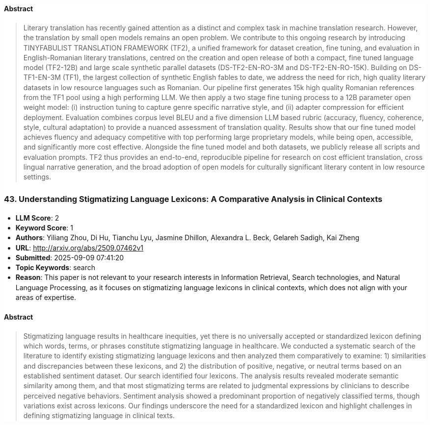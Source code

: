 #### Abstract
> Literary translation has recently gained attention as a distinct and complex
task in machine translation research. However, the translation by small open
models remains an open problem. We contribute to this ongoing research by
introducing TINYFABULIST TRANSLATION FRAMEWORK (TF2), a unified framework for
dataset creation, fine tuning, and evaluation in English-Romanian literary
translations, centred on the creation and open release of both a compact, fine
tuned language model (TF2-12B) and large scale synthetic parallel datasets
(DS-TF2-EN-RO-3M and DS-TF2-EN-RO-15K). Building on DS-TF1-EN-3M (TF1), the
largest collection of synthetic English fables to date, we address the need for
rich, high quality literary datasets in low resource languages such as
Romanian. Our pipeline first generates 15k high quality Romanian references
from the TF1 pool using a high performing LLM. We then apply a two stage fine
tuning process to a 12B parameter open weight model: (i) instruction tuning to
capture genre specific narrative style, and (ii) adapter compression for
efficient deployment. Evaluation combines corpus level BLEU and a five
dimension LLM based rubric (accuracy, fluency, coherence, style, cultural
adaptation) to provide a nuanced assessment of translation quality. Results
show that our fine tuned model achieves fluency and adequacy competitive with
top performing large proprietary models, while being open, accessible, and
significantly more cost effective. Alongside the fine tuned model and both
datasets, we publicly release all scripts and evaluation prompts. TF2 thus
provides an end-to-end, reproducible pipeline for research on cost efficient
translation, cross lingual narrative generation, and the broad adoption of open
models for culturally significant literary content in low resource settings.

### 43. Understanding Stigmatizing Language Lexicons: A Comparative Analysis in Clinical Contexts

- **LLM Score**: 2
- **Keyword Score**: 1
- **Authors**: Yiliang Zhou, Di Hu, Tianchu Lyu, Jasmine Dhillon, Alexandra L. Beck, Gelareh Sadigh, Kai Zheng
- **URL**: <http://arxiv.org/abs/2509.07462v1>
- **Submitted**: 2025-09-09 07:41:20
- **Topic Keywords**: search
- **Reason**: This paper is not relevant to your research interests in Information Retrieval, Search technologies, and Natural Language Processing, as it focuses on stigmatizing language lexicons in clinical contexts, which does not align with your areas of expertise.

#### Abstract
> Stigmatizing language results in healthcare inequities, yet there is no
universally accepted or standardized lexicon defining which words, terms, or
phrases constitute stigmatizing language in healthcare. We conducted a
systematic search of the literature to identify existing stigmatizing language
lexicons and then analyzed them comparatively to examine: 1) similarities and
discrepancies between these lexicons, and 2) the distribution of positive,
negative, or neutral terms based on an established sentiment dataset. Our
search identified four lexicons. The analysis results revealed moderate
semantic similarity among them, and that most stigmatizing terms are related to
judgmental expressions by clinicians to describe perceived negative behaviors.
Sentiment analysis showed a predominant proportion of negatively classified
terms, though variations exist across lexicons. Our findings underscore the
need for a standardized lexicon and highlight challenges in defining
stigmatizing language in clinical texts.
